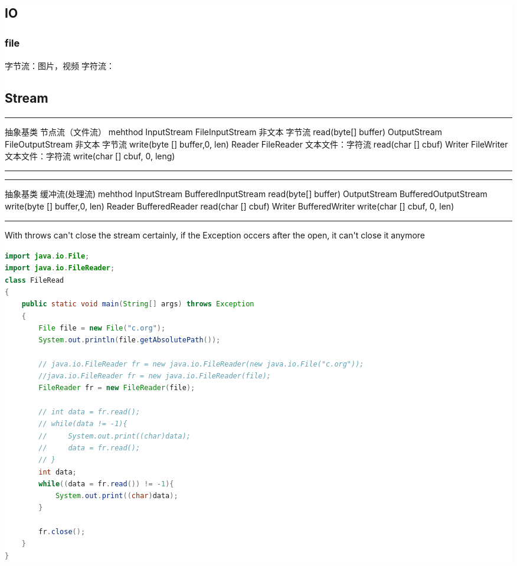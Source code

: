 ## IO

### file

字节流：图片，视频 字符流：

## Stream

  -------------- -------------------------------- --------------------------------
  抽象基类       节点流（文件流）                 mehthod
  InputStream    FileInputStream 非文本 字节流    read(byte\[\] buffer)
  OutputStream   FileOutputStream 非文本 字节流   write(byte \[\] buffer,0, len)
  Reader         FileReader 文本文件：字符流      read(char \[\] cbuf)
  Writer         FileWriter 文本文件：字符流      write(char \[\] cbuf, 0, leng)
  -------------- -------------------------------- --------------------------------

  -------------- ---------------------- --------------------------------
  抽象基类       缓冲流(处理流)         mehthod
  InputStream    BufferedInputStream    read(byte\[\] buffer)
  OutputStream   BufferedOutputStream   write(byte \[\] buffer,0, len)
  Reader         BufferedReader         read(char \[\] cbuf)
  Writer         BufferedWriter         write(char \[\] cbuf, 0, len)
  -------------- ---------------------- --------------------------------

With throws can\'t close the stream certainly, if the Exception occers
after the open, it can\'t close it anymore

``` {.java classname="FileRead" results="output" exports="both"}
import java.io.File;
import java.io.FileReader;
class FileRead
{
    public static void main(String[] args) throws Exception
    {
        File file = new File("c.org");
        System.out.println(file.getAbsolutePath());

        // java.io.FileReader fr = new java.io.FileReader(new java.io.File("c.org"));
        //java.io.FileReader fr = new java.io.FileReader(file);
        FileReader fr = new FileReader(file);

        // int data = fr.read();
        // while(data != -1){
        //     System.out.print((char)data);
        //     data = fr.read();
        // }
        int data;
        while((data = fr.read()) != -1){
            System.out.print((char)data);
        }

        fr.close();
    }
}

```
